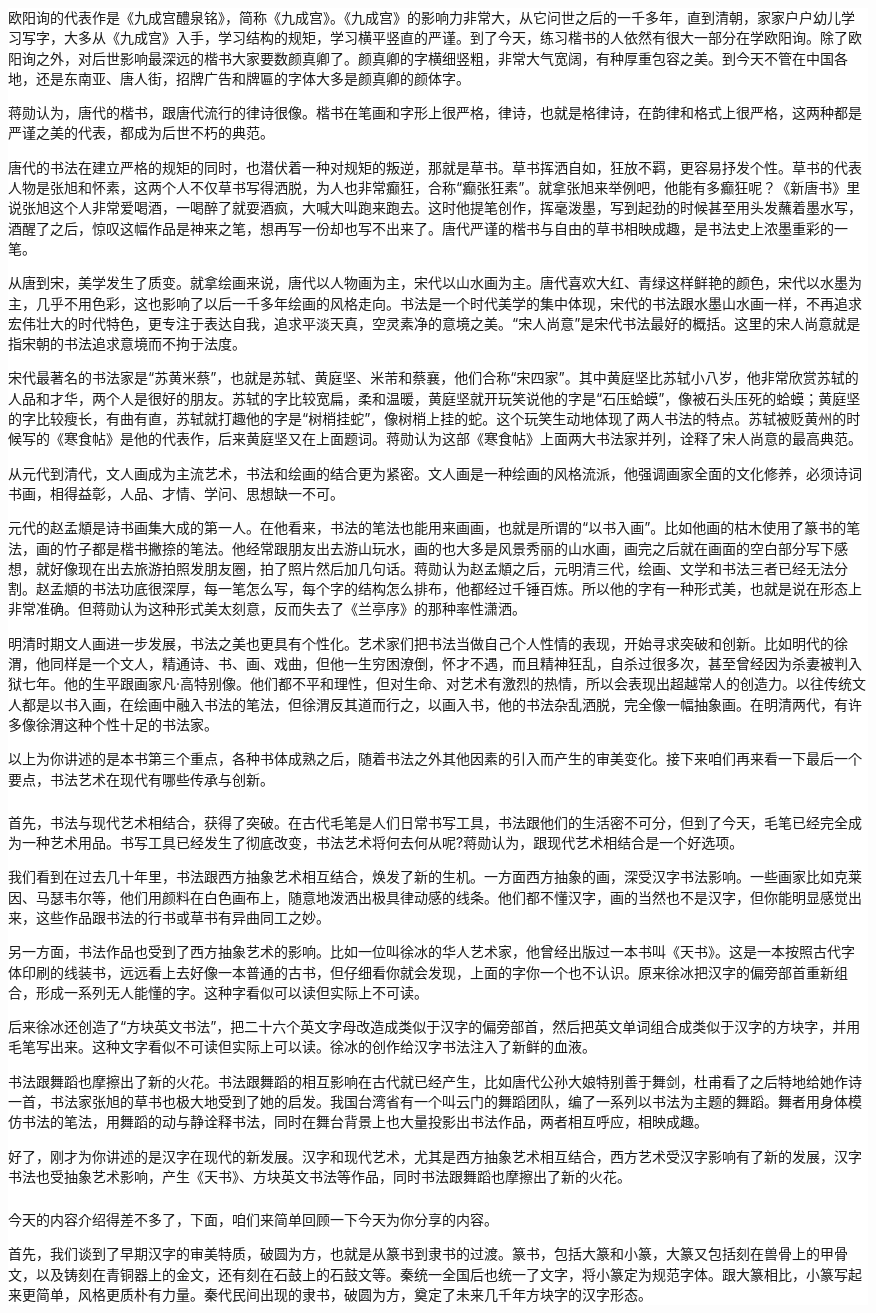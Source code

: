 欧阳询的代表作是《九成宫醴泉铭》，简称《九成宫》。《九成宫》的影响力非常大，从它问世之后的一千多年，直到清朝，家家户户幼儿学习写字，大多从《九成宫》入手，学习结构的规矩，学习横平竖直的严谨。到了今天，练习楷书的人依然有很大一部分在学欧阳询。除了欧阳询之外，对后世影响最深远的楷书大家要数颜真卿了。颜真卿的字横细竖粗，非常大气宽阔，有种厚重包容之美。到今天不管在中国各地，还是东南亚、唐人街，招牌广告和牌匾的字体大多是颜真卿的颜体字。

蒋勋认为，唐代的楷书，跟唐代流行的律诗很像。楷书在笔画和字形上很严格，律诗，也就是格律诗，在韵律和格式上很严格，这两种都是严谨之美的代表，都成为后世不朽的典范。

唐代的书法在建立严格的规矩的同时，也潜伏着一种对规矩的叛逆，那就是草书。草书挥洒自如，狂放不羁，更容易抒发个性。草书的代表人物是张旭和怀素，这两个人不仅草书写得洒脱，为人也非常癫狂，合称“癫张狂素”。就拿张旭来举例吧，他能有多癫狂呢？《新唐书》里说张旭这个人非常爱喝酒，一喝醉了就耍酒疯，大喊大叫跑来跑去。这时他提笔创作，挥毫泼墨，写到起劲的时候甚至用头发蘸着墨水写，酒醒了之后，惊叹这幅作品是神来之笔，想再写一份却也写不出来了。唐代严谨的楷书与自由的草书相映成趣，是书法史上浓墨重彩的一笔。

从唐到宋，美学发生了质变。就拿绘画来说，唐代以人物画为主，宋代以山水画为主。唐代喜欢大红、青绿这样鲜艳的颜色，宋代以水墨为主，几乎不用色彩，这也影响了以后一千多年绘画的风格走向。书法是一个时代美学的集中体现，宋代的书法跟水墨山水画一样，不再追求宏伟壮大的时代特色，更专注于表达自我，追求平淡天真，空灵素净的意境之美。“宋人尚意”是宋代书法最好的概括。这里的宋人尚意就是指宋朝的书法追求意境而不拘于法度。

宋代最著名的书法家是“苏黄米蔡”，也就是苏轼、黄庭坚、米芾和蔡襄，他们合称“宋四家”。其中黄庭坚比苏轼小八岁，他非常欣赏苏轼的人品和才华，两个人是很好的朋友。苏轼的字比较宽扁，柔和温暖，黄庭坚就开玩笑说他的字是“石压蛤蟆”，像被石头压死的蛤蟆；黄庭坚的字比较瘦长，有曲有直，苏轼就打趣他的字是“树梢挂蛇”，像树梢上挂的蛇。这个玩笑生动地体现了两人书法的特点。苏轼被贬黄州的时候写的《寒食帖》是他的代表作，后来黄庭坚又在上面题词。蒋勋认为这部《寒食帖》上面两大书法家并列，诠释了宋人尚意的最高典范。

从元代到清代，文人画成为主流艺术，书法和绘画的结合更为紧密。文人画是一种绘画的风格流派，他强调画家全面的文化修养，必须诗词书画，相得益彰，人品、才情、学问、思想缺一不可。

元代的赵孟頫是诗书画集大成的第一人。在他看来，书法的笔法也能用来画画，也就是所谓的“以书入画”。比如他画的枯木使用了篆书的笔法，画的竹子都是楷书撇捺的笔法。他经常跟朋友出去游山玩水，画的也大多是风景秀丽的山水画，画完之后就在画面的空白部分写下感想，就好像现在出去旅游拍照发朋友圈，拍了照片然后加几句话。蒋勋认为赵孟頫之后，元明清三代，绘画、文学和书法三者已经无法分割。赵孟頫的书法功底很深厚，每一笔怎么写，每个字的结构怎么排布，他都经过千锤百炼。所以他的字有一种形式美，也就是说在形态上非常准确。但蒋勋认为这种形式美太刻意，反而失去了《兰亭序》的那种率性潇洒。

明清时期文人画进一步发展，书法之美也更具有个性化。艺术家们把书法当做自己个人性情的表现，开始寻求突破和创新。比如明代的徐渭，他同样是一个文人，精通诗、书、画、戏曲，但他一生穷困潦倒，怀才不遇，而且精神狂乱，自杀过很多次，甚至曾经因为杀妻被判入狱七年。他的生平跟画家凡·高特别像。他们都不平和理性，但对生命、对艺术有激烈的热情，所以会表现出超越常人的创造力。以往传统文人都是以书入画，在绘画中融入书法的笔法，但徐渭反其道而行之，以画入书，他的书法杂乱洒脱，完全像一幅抽象画。在明清两代，有许多像徐渭这种个性十足的书法家。

以上为你讲述的是本书第三个重点，各种书体成熟之后，随着书法之外其他因素的引入而产生的审美变化。接下来咱们再来看一下最后一个要点，书法艺术在现代有哪些传承与创新。

###   



首先，书法与现代艺术相结合，获得了突破。在古代毛笔是人们日常书写工具，书法跟他们的生活密不可分，但到了今天，毛笔已经完全成为一种艺术用品。书写工具已经发生了彻底改变，书法艺术将何去何从呢?蒋勋认为，跟现代艺术相结合是一个好选项。

我们看到在过去几十年里，书法跟西方抽象艺术相互结合，焕发了新的生机。一方面西方抽象的画，深受汉字书法影响。一些画家比如克莱因、马瑟韦尔等，他们用颜料在白色画布上，随意地泼洒出极具律动感的线条。他们都不懂汉字，画的当然也不是汉字，但你能明显感觉出来，这些作品跟书法的行书或草书有异曲同工之妙。

另一方面，书法作品也受到了西方抽象艺术的影响。比如一位叫徐冰的华人艺术家，他曾经出版过一本书叫《天书》。这是一本按照古代字体印刷的线装书，远远看上去好像一本普通的古书，但仔细看你就会发现，上面的字你一个也不认识。原来徐冰把汉字的偏旁部首重新组合，形成一系列无人能懂的字。这种字看似可以读但实际上不可读。

后来徐冰还创造了“方块英文书法”，把二十六个英文字母改造成类似于汉字的偏旁部首，然后把英文单词组合成类似于汉字的方块字，并用毛笔写出来。这种文字看似不可读但实际上可以读。徐冰的创作给汉字书法注入了新鲜的血液。

书法跟舞蹈也摩擦出了新的火花。书法跟舞蹈的相互影响在古代就已经产生，比如唐代公孙大娘特别善于舞剑，杜甫看了之后特地给她作诗一首，书法家张旭的草书也极大地受到了她的启发。我国台湾省有一个叫云门的舞蹈团队，编了一系列以书法为主题的舞蹈。舞者用身体模仿书法的笔法，用舞蹈的动与静诠释书法，同时在舞台背景上也大量投影出书法作品，两者相互呼应，相映成趣。

好了，刚才为你讲述的是汉字在现代的新发展。汉字和现代艺术，尤其是西方抽象艺术相互结合，西方艺术受汉字影响有了新的发展，汉字书法也受抽象艺术影响，产生《天书》、方块英文书法等作品，同时书法跟舞蹈也摩擦出了新的火花。

###  



今天的内容介绍得差不多了，下面，咱们来简单回顾一下今天为你分享的内容。

首先，我们谈到了早期汉字的审美特质，破圆为方，也就是从篆书到隶书的过渡。篆书，包括大篆和小篆，大篆又包括刻在兽骨上的甲骨文，以及铸刻在青铜器上的金文，还有刻在石鼓上的石鼓文等。秦统一全国后也统一了文字，将小篆定为规范字体。跟大篆相比，小篆写起来更简单，风格更质朴有力量。秦代民间出现的隶书，破圆为方，奠定了未来几千年方块字的汉字形态。
